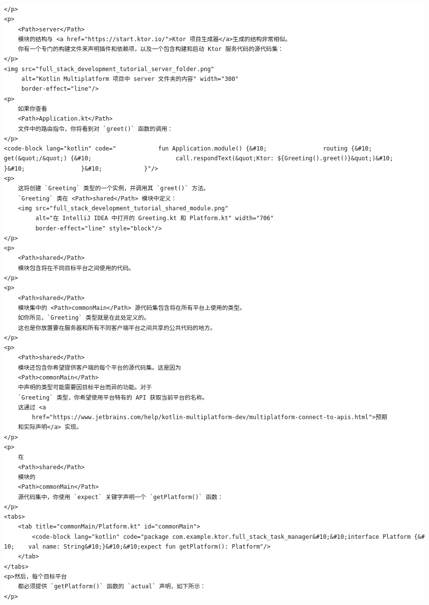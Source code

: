     </p>
    <p>
        <Path>server</Path>
        模块的结构与 <a href="https://start.ktor.io/">Ktor 项目生成器</a>生成的结构非常相似。
        你有一个专门的构建文件来声明插件和依赖项，以及一个包含构建和启动 Ktor 服务代码的源代码集：
    </p>
    <img src="full_stack_development_tutorial_server_folder.png"
         alt="Kotlin Multiplatform 项目中 server 文件夹的内容" width="300"
         border-effect="line"/>
    <p>
        如果你查看
        <Path>Application.kt</Path>
        文件中的路由指令，你将看到对 `greet()` 函数的调用：
    </p>
    <code-block lang="kotlin" code="            fun Application.module() {&#10;                routing {&#10;                    get(&quot;/&quot;) {&#10;                        call.respondText(&quot;Ktor: ${Greeting().greet()}&quot;)&#10;                    }&#10;                }&#10;            }"/>
    <p>
        这将创建 `Greeting` 类型的一个实例，并调用其 `greet()` 方法。
        `Greeting` 类在 <Path>shared</Path> 模块中定义：
        <img src="full_stack_development_tutorial_shared_module.png"
             alt="在 IntelliJ IDEA 中打开的 Greeting.kt 和 Platform.kt" width="706"
             border-effect="line" style="block"/>
    </p>
    <p>
        <Path>shared</Path>
        模块包含将在不同目标平台之间使用的代码。
    </p>
    <p>
        <Path>shared</Path>
        模块集中的 <Path>commonMain</Path> 源代码集包含将在所有平台上使用的类型。
        如你所见，`Greeting` 类型就是在此处定义的。
        这也是你放置要在服务器和所有不同客户端平台之间共享的公共代码的地方。
    </p>
    <p>
        <Path>shared</Path>
        模块还包含你希望提供客户端的每个平台的源代码集。这是因为
        <Path>commonMain</Path>
        中声明的类型可能需要因目标平台而异的功能。对于
        `Greeting` 类型，你希望使用平台特有的 API 获取当前平台的名称。
        这通过 <a
            href="https://www.jetbrains.com/help/kotlin-multiplatform-dev/multiplatform-connect-to-apis.html">预期
        和实际声明</a> 实现。
    </p>
    <p>
        在
        <Path>shared</Path>
        模块的
        <Path>commonMain</Path>
        源代码集中，你使用 `expect` 关键字声明一个 `getPlatform()` 函数：
    </p>
    <tabs>
        <tab title="commonMain/Platform.kt" id="commonMain">
            <code-block lang="kotlin" code="package com.example.ktor.full_stack_task_manager&#10;&#10;interface Platform {&#10;    val name: String&#10;}&#10;&#10;expect fun getPlatform(): Platform"/>
        </tab>
    </tabs>
    <p>然后，每个目标平台
        都必须提供 `getPlatform()` 函数的 `actual` 声明，如下所示：
    </p>
